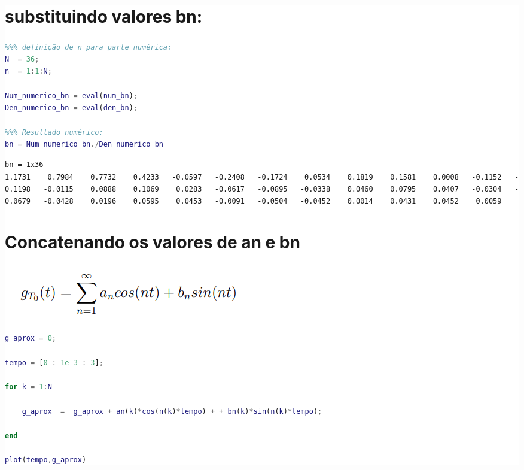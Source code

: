# substituindo valores bn:
```matlab
%%% definição de n para parte numérica:
N  = 36;
n  = 1:1:N;

Num_numerico_bn = eval(num_bn);
Den_numerico_bn = eval(den_bn);

%%% Resultado numérico:
bn = Num_numerico_bn./Den_numerico_bn
```

```matlabTextOutput
bn = 1x36
1.1731    0.7984    0.7732    0.4233   -0.0597   -0.2408   -0.1724    0.0534    0.1819    0.1581    0.0008   -0.1152   -0.1198   -0.0115    0.0888    0.1069    0.0283   -0.0617   -0.0895   -0.0338    0.0460    0.0795    0.0407   -0.0304   -0.0679   -0.0428    0.0196    0.0595    0.0453   -0.0091   -0.0504   -0.0452    0.0014    0.0431    0.0452    0.0059

```

# Concatenando os valores de an e bn

![image_2.png](Atividade-01_media/image_2.png)

```matlab
g_aprox = 0;

tempo = [0 : 1e-3 : 3];

for k = 1:N

    g_aprox  =  g_aprox + an(k)*cos(n(k)*tempo) + + bn(k)*sin(n(k)*tempo);

end

plot(tempo,g_aprox)
```
